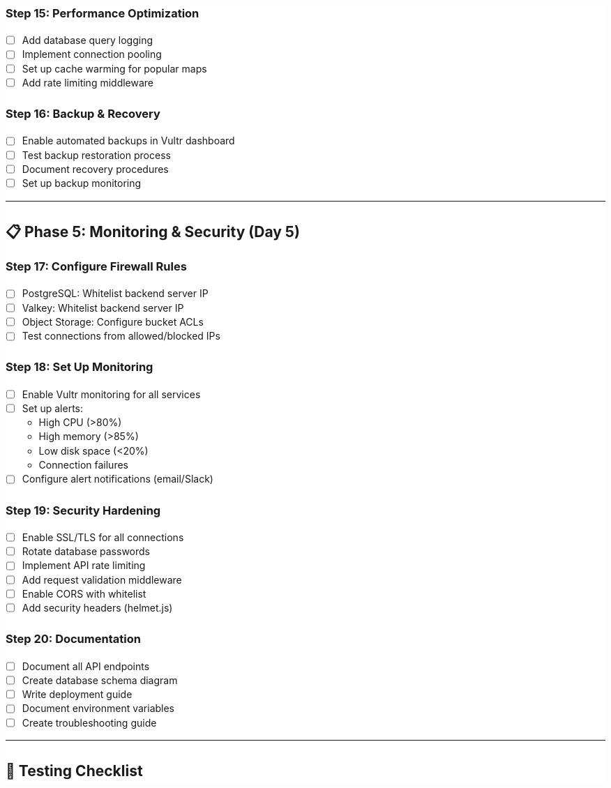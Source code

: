 ### Step 15: Performance Optimization
- [ ] Add database query logging
- [ ] Implement connection pooling
- [ ] Set up cache warming for popular maps
- [ ] Add rate limiting middleware

### Step 16: Backup & Recovery
- [ ] Enable automated backups in Vultr dashboard
- [ ] Test backup restoration process
- [ ] Document recovery procedures
- [ ] Set up backup monitoring

---

## 📋 Phase 5: Monitoring & Security (Day 5)

### Step 17: Configure Firewall Rules
- [ ] PostgreSQL: Whitelist backend server IP
- [ ] Valkey: Whitelist backend server IP
- [ ] Object Storage: Configure bucket ACLs
- [ ] Test connections from allowed/blocked IPs

### Step 18: Set Up Monitoring
- [ ] Enable Vultr monitoring for all services
- [ ] Set up alerts:
  - High CPU (>80%)
  - High memory (>85%)
  - Low disk space (<20%)
  - Connection failures
- [ ] Configure alert notifications (email/Slack)

### Step 19: Security Hardening
- [ ] Enable SSL/TLS for all connections
- [ ] Rotate database passwords
- [ ] Implement API rate limiting
- [ ] Add request validation middleware
- [ ] Enable CORS with whitelist
- [ ] Add security headers (helmet.js)

### Step 20: Documentation
- [ ] Document all API endpoints
- [ ] Create database schema diagram
- [ ] Write deployment guide
- [ ] Document environment variables
- [ ] Create troubleshooting guide

---

## 🧪 Testing Checklist
